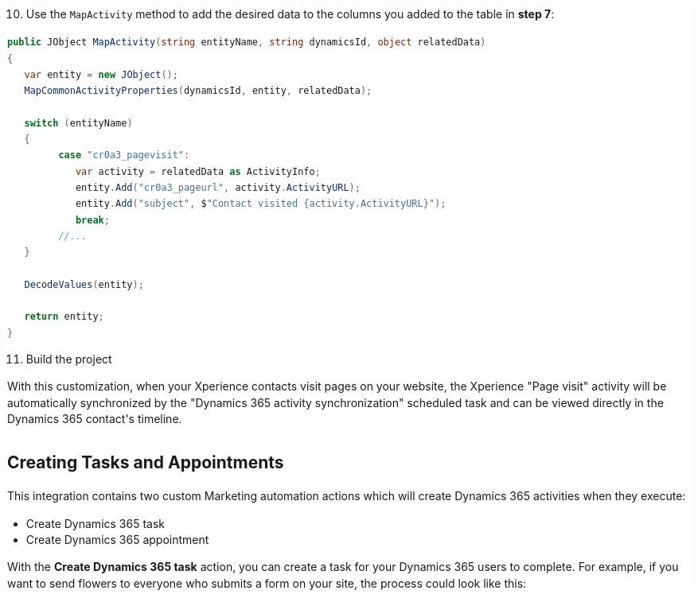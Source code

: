 10. Use the `MapActivity` method to add the desired data to the columns you added to the table in __step 7__:

```cs
public JObject MapActivity(string entityName, string dynamicsId, object relatedData)
{
   var entity = new JObject();
   MapCommonActivityProperties(dynamicsId, entity, relatedData);

   switch (entityName)
   {
         case "cr0a3_pagevisit":
            var activity = relatedData as ActivityInfo;
            entity.Add("cr0a3_pageurl", activity.ActivityURL);
            entity.Add("subject", $"Contact visited {activity.ActivityURL}");
            break;
         //...
   }

   DecodeValues(entity);

   return entity;
}
```

11. Build the project

With this customization, when your Xperience contacts visit pages on your website, the Xperience "Page visit" activity will be automatically synchronized by the "Dynamics 365 activity synchronization" scheduled task and can be viewed directly in the Dynamics 365 contact's timeline.

## Creating Tasks and Appointments

This integration contains two custom Marketing automation actions which will create Dynamics 365 activities when they execute:

- Create Dynamics 365 task
- Create Dynamics 365 appointment

With the __Create Dynamics 365 task__ action, you can create a task for your Dynamics 365 users to complete. For example, if you want to send flowers to everyone who submits a form on your site, the process could look like this:
